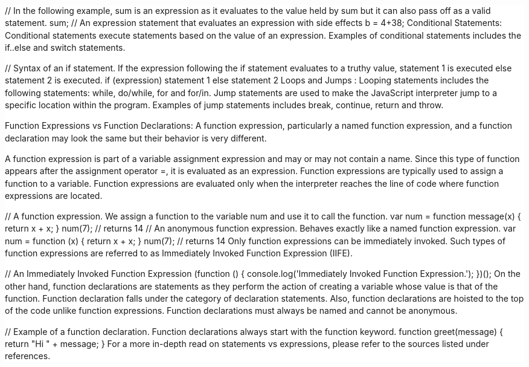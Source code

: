 // In the following example, sum is an expression as it evaluates to the value held by sum but it can also pass off as a valid statement.
sum;
// An expression statement that evaluates an expression with side effects
b = 4+38;
Conditional Statements:
Conditional statements execute statements based on the value of an expression. Examples of conditional statements includes the if..else and switch statements.

// Syntax of an if statement. If the expression following the if statement evaluates to a truthy value, statement 1 is executed else statement 2 is executed.
if (expression) 
    statement 1
else 
    statement 2
Loops and Jumps :
Looping statements includes the following statements: while, do/while, for and for/in. Jump statements are used to make the JavaScript interpreter jump to a specific location within the program. Examples of jump statements includes break, continue, return and throw.

Function Expressions vs Function Declarations:
A function expression, particularly a named function expression, and a function declaration may look the same but their behavior is very different.

A function expression is part of a variable assignment expression and may or may not contain a name. Since this type of function appears after the assignment operator =, it is evaluated as an expression. Function expressions are typically used to assign a function to a variable. Function expressions are evaluated only when the interpreter reaches the line of code where function expressions are located.

// A function expression. We assign a function to the variable num and use it to call the function.
var num = function message(x) {
            return x + x;
          }
num(7); // returns 14
// An anonymous function expression. Behaves exactly like a named function expression.
var num = function (x) {
            return x + x;
          }
num(7); // returns 14
Only function expressions can be immediately invoked. Such types of function expressions are referred to as Immediately Invoked Function Expression (IIFE).

// An Immediately Invoked Function Expression
(function () {
    console.log('Immediately Invoked Function Expression.');
})();
On the other hand, function declarations are statements as they perform the action of creating a variable whose value is that of the function. Function declaration falls under the category of declaration statements. Also, function declarations are hoisted to the top of the code unlike function expressions. Function declarations must always be named and cannot be anonymous.

// Example of a function declaration. Function declarations always start with the function keyword.
function greet(message) {
  return "Hi " + message;
}
For a more in-depth read on statements vs expressions, please refer to the sources listed under references.

